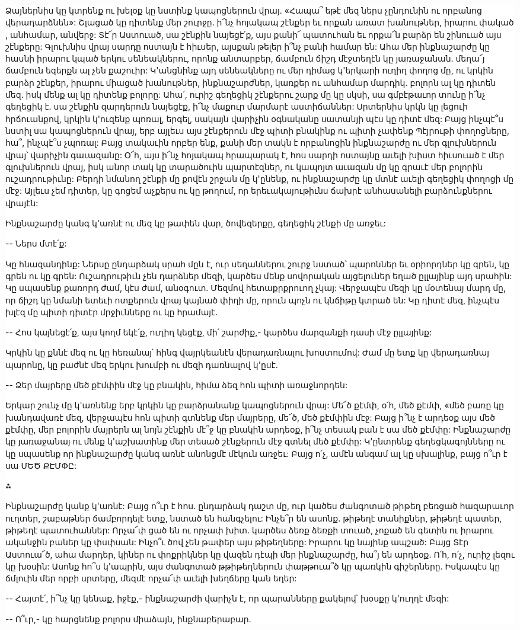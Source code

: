 Ձայներնիս կը կտրենք ու խելօք կը նստինք կապոցներուն վրայ. «Հապա՞ եթէ մեզ ներս չընդունին ու որբանոց վերադարձնեն»: Շլացած կը դիտենք մեր շուրջը. ի՜նչ հոյակապ շէնքեր եւ որքան առատ խանութներ, իրարու փակած , անհամար, անվերջ: Տէ՜ր Աստուած, սա շէնքին նայեցէ՛ք, այս քանի՜ պատուհան եւ որքա՜ն բարձր են շինուած այս շէնքերը: Գլուխնիս վրայ սարդը ոստայն է հիւսեր, այսքան թելեր ի՞նչ բանի համար են: Ահա մեր ինքնաշարժը կը հասնի իրարու կպած երկու սենեակներու, որոնք անտարբեր, ճամբուն ճիշդ մէջտեղէն կը յառաջանան. մեղա՜յ ճամբուն եզերքն ալ չեն քաշուիր: Կ'անցնինք այդ սենեակները ու մեր դիմաց կ'երկարի ուղիղ փողոց մը, ու կրկին բարձր շէնքեր, իրարու միացած խանութներ, ինքնաշարժներ, կառքեր ու անհամար մարդիկ. բոլորն ալ կը դիտեն մեզ. իսկ մենք ալ կը դիտենք բոլորը: Ահա՛, ուրիշ գեղեցիկ շէնքերու շարք մը կը սկսի, սա գմբէթաւոր տունը ի՜նչ գեղեցիկ է. սա շէնքին զարդերուն նայեցէք, ի՜նչ մաքուր մարմարէ աստիճաններ: Սրտերնիս կրկն կը լեցուի հրճուանքով, կրկին կ'ուզենք պոռալ, երգել, սակայն վարիչին օգնականը սատանյի պէս կը դիտէ մեզ: Բայց ինչպէ՞ս նստիլ սա կապոցներուն վրայ, երբ այլեւս այս շէնքերուն մէջ պիտի բնակինք ու պիտի չափենք Պէյրութի փողոցները, հա՞, ինչպէ՞ս չպոռալ: Բայց տակաւին որբեր ենք, քանի մեր տակն է որբանոցին ինքնաշարժը ու մեր գլուխներուն վրայ՝ վարիչին գաւազանը: Օ՜հ, այս ի՜նչ հոյակապ հրապարակ է, հոս սարդի ոստայնը աւելի խիստ հիւսուած է մեր գլուխներուն վրայ, իսկ անոր տակ կը տարածուին պարտէզներ, ու կապոյտ աւազան մը կը գրաւէ մեր բոլորին ուշադրութիւնը: Բերդի նմանող շէնքի մը քովէն շրջան մը կ'ընենք, ու ինքնաշարժը կը մտնէ աւելի գեղեցիկ փողոցի մը մէջ: Այլեւս չեմ դիտեր, կը գոցեմ աչքերս ու կը թողում, որ երեւակայութիւնս ճախրէ անհասանելի բարձունքներու վրայէն:

Ինքնաշարժը կանգ կ'առնէ ու մեզ կը թափեն վար, ծովեզերքը, գեղեցիկ շէնքի մը առջեւ:

-- Ներս մտէ՛ք:

Կը հնազանդինք: Ներսը ընդարձակ սրահ մըն է, ուր սեղաններու շուրջ նստած՝ պարոններ եւ օրիորդներ կը գրեն, կը գրեն ու կը գրեն: Ուշադրութիւն չեն դարձներ մեզի, կարծես մենք սովորական այցելուներ եղած ըլլայինք այդ սրահին: Կը սպասենք քառորդ ժամ, կէս ժամ, անօգուտ. Մեզմով հետաքրքրուող չկայ: Վերջապէս մեզի կը մօտենայ մարդ մը, որ ճիշդ կը նմանի ետեւի ոտքերուն վրայ կայնած փիղի մը, որուն պոչն ու կնճիթը կտրած են: Կը դիտէ մեզ, ինչպէս խլէզ մը պիտի դիտէր մրջիւնները ու կը հրամայէ.

-- Հոս կայնեցէ՛ք, այս կողմ եկէ՛ք, ուղիղ կեցէք, մի՛ շարժիք,- կարծես մարզանքի դասի մէջ ըլլայինք:

Կրկին կը քննէ մեզ ու կը հեռանայ՝ հինգ վայրկեանէն վերադառնալու խոստումով: Ժամ մը ետք կը վերադառնայ պարոնը, կը բաժնէ մեզ երկու խումբի ու մեզի դառնալով կ'ըսէ.

-- Ձեր մայրերը մեծ քէմփին մէջ կը բնակին, հիմա ձեզ հոն պիտի առաջնորդեն:

Երկար շունչ մը կ'առնենք երբ կրկին կը բարձրանանք կապոցներուն վրայ: Մե՜ծ քէմփ, օ՛հ, մեծ քէմփ, «մեծ բառը կը խանդավառէ մեզ, վերջապէս հոն պիտի գտնենք մեր մայրերը, մե՜ծ, մեծ քէմփին մէջ: Բայց ի՞նչ է արդեօք այս մեծ քէմփը, մեր բոլորին մայրերն ալ նոյն շէնքին մէ՞ջ կը բնակին արդեօք, ի՞նչ տեսակ բան է սա մեծ քէմփը: Ինքնաշարժը կը յառաջանայ ու մենք կ'աշխատինք մեր տեսած շէնքերուն մէջ գտնել մեծ քէմփը: Կ'ընտրենք գեղեցկագոյնները ու կը սպասենք որ ինքնաշարժը կանգ առնէ անոնցմէ մէկուն առջեւ: Բայց ո՛չ, ամէն անգամ ալ կը սխալինք, բայց ո՞ւր է սա ՄԵԾ ՔԷՄՓԸ:

<div class="asterism">⁂</div>

Ինքնաշարժը կանք կ'առնէ: Բայց ո՞ւր է հոս. ընդարձակ դաշտ մը, ուր կածես ժանգոտած թիթեղ բեռցած հազարաւոր ուղտեր, շաբաթներ ճամբորդելէ ետք, նստած են հանգչելու: Ինչե՞ր են ասոնք. թիթեղէ տանիքներ, թիթեղէ պատեր, թիթեղէ պատուհաններ: Որչա՜փ ցած են ու որչափ խիտ. կարծես ձեռք ձեռքի տուած, չոքած են գետին ու իրարու ականջին բաներ կը փսփսան: Ինչո՞ւ ծով չեն թափեր այս թիթեղները: Իրարու կը նայինք ապշած: Բայց Տէր Աստուա՜ծ, ահա մարդեր, կիներ ու փոքրիկներ կը վազեն դէպի մեր ինքնաշարժը, հա՞յ են արդեօք. Ո՛հ, ո՛չ, ուրիշ լեզու կը խօսին: Ասոնք հո՞ս կ'ապրին, այս ժանգոտած թթիթեղներուն փաթթուա՞ծ կը պառկին գիշերները. Իսկապէս կը ճմլուին մեր որբի սրտերը, մեզմէ որչա՜փ աւելի խեղճերը կան եղեր:

-- Հայտէ՛, ի՞նչ կը կենաք, իջէք,- ինքնաշարժի վարիչն է, որ պարանները քակելով՝ խօսքը կ'ուղղէ մեզի:

-- Ո՞ւր,- կը հարցնենք բոլորս միաձայն, ինքնաբերաբար.
